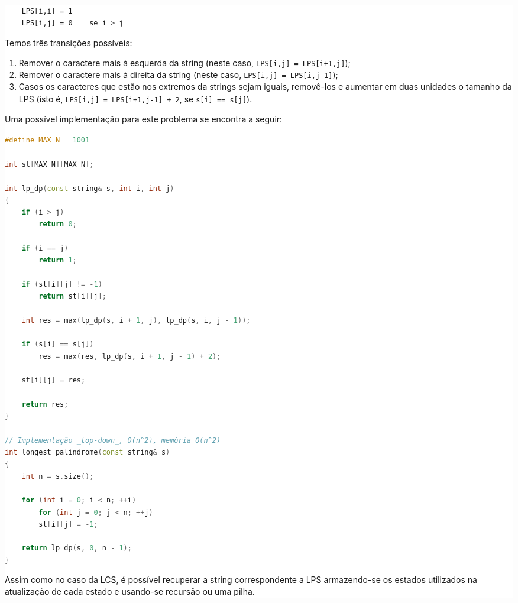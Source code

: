         LPS[i,i] = 1
        LPS[i,j] = 0    se i > j

Temos três transições possíveis:

1. Remover o caractere mais à esquerda da string (neste caso, `LPS[i,j] = LPS[i+1,j]`);
1. Remover o caractere mais à direita da string (neste caso, `LPS[i,j] = LPS[i,j-1]`);
1. Casos os caracteres que estão nos extremos da strings sejam iguais, removê-los e aumentar em duas unidades o tamanho da LPS (isto é, `LPS[i,j] = LPS[i+1,j-1] + 2`, se `s[i] == s[j]`).

Uma possível implementação para este problema se encontra a seguir:
```C++
#define MAX_N   1001

int st[MAX_N][MAX_N];

int lp_dp(const string& s, int i, int j)
{
    if (i > j)
        return 0;

    if (i == j)
        return 1;

    if (st[i][j] != -1)
        return st[i][j];

    int res = max(lp_dp(s, i + 1, j), lp_dp(s, i, j - 1));

    if (s[i] == s[j])
        res = max(res, lp_dp(s, i + 1, j - 1) + 2);

    st[i][j] = res;

    return res;
}

// Implementação _top-down_, O(n^2), memória O(n^2)
int longest_palindrome(const string& s)
{
    int n = s.size();

    for (int i = 0; i < n; ++i)
        for (int j = 0; j < n; ++j)
        st[i][j] = -1;

    return lp_dp(s, 0, n - 1);
}
```

Assim como no caso da LCS, é possível recuperar a string correspondente a
LPS armazendo-se os estados utilizados na atualização de cada estado e usando-se
recursão ou uma pilha.
